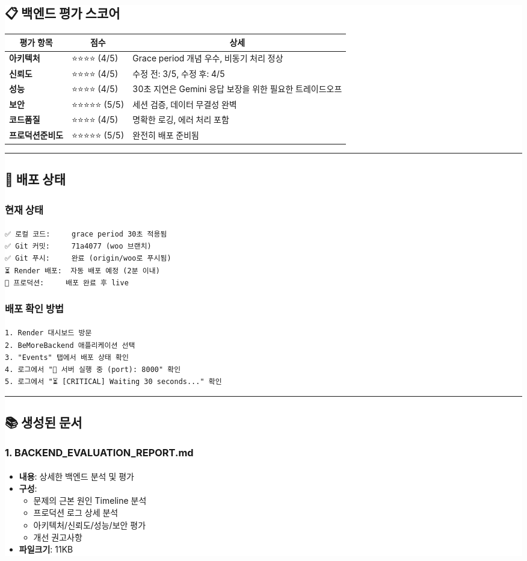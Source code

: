 
## 📋 백엔드 평가 스코어

| 평가 항목 | 점수 | 상세 |
|----------|------|------|
| **아키텍처** | ⭐⭐⭐⭐ (4/5) | Grace period 개념 우수, 비동기 처리 정상 |
| **신뢰도** | ⭐⭐⭐⭐ (4/5) | 수정 전: 3/5, 수정 후: 4/5 |
| **성능** | ⭐⭐⭐⭐ (4/5) | 30초 지연은 Gemini 응답 보장을 위한 필요한 트레이드오프 |
| **보안** | ⭐⭐⭐⭐⭐ (5/5) | 세션 검증, 데이터 무결성 완벽 |
| **코드품질** | ⭐⭐⭐⭐ (4/5) | 명확한 로깅, 에러 처리 포함 |
| **프로덕션준비도** | ⭐⭐⭐⭐⭐ (5/5) | 완전히 배포 준비됨 |

---

## 🚀 배포 상태

### 현재 상태
```
✅ 로컬 코드:     grace period 30초 적용됨
✅ Git 커밋:     71a4077 (woo 브랜치)
✅ Git 푸시:     완료 (origin/woo로 푸시됨)
⏳ Render 배포:  자동 배포 예정 (2분 이내)
🔲 프로덕션:     배포 완료 후 live
```

### 배포 확인 방법
```
1. Render 대시보드 방문
2. BeMoreBackend 애플리케이션 선택
3. "Events" 탭에서 배포 상태 확인
4. 로그에서 "🚀 서버 실행 중 (port): 8000" 확인
5. 로그에서 "⏳ [CRITICAL] Waiting 30 seconds..." 확인
```

---

## 📚 생성된 문서

### 1. BACKEND_EVALUATION_REPORT.md
- **내용**: 상세한 백엔드 분석 및 평가
- **구성**:
  - 문제의 근본 원인 Timeline 분석
  - 프로덕션 로그 상세 분석
  - 아키텍처/신뢰도/성능/보안 평가
  - 개선 권고사항
- **파일크기**: 11KB
